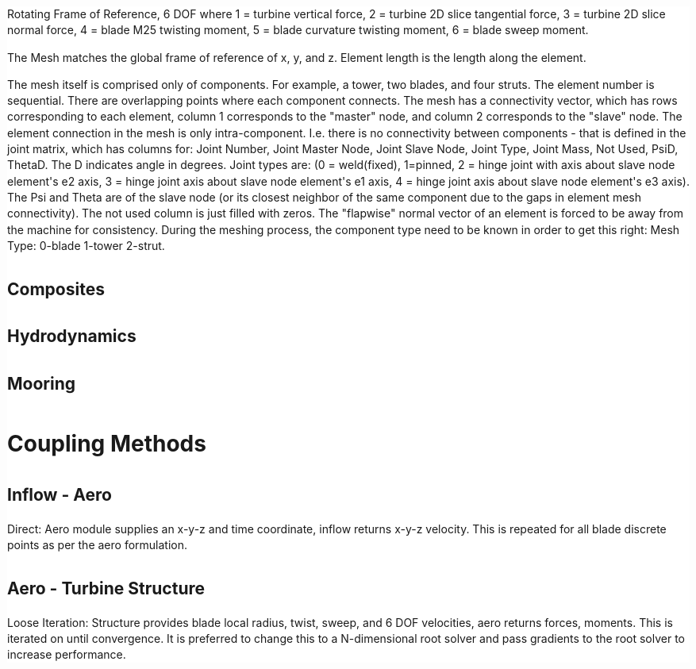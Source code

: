 Rotating Frame of Reference, 6 DOF where 1 = turbine vertical force, 2 =
turbine 2D slice tangential force, 3 = turbine 2D slice normal force, 4
= blade M25 twisting moment, 5 = blade curvature twisting moment, 6 =
blade sweep moment.

The Mesh matches the global frame of reference of x, y, and z. Element
length is the length along the element.

The mesh itself is comprised only of components. For example, a tower,
two blades, and four struts. The element number is sequential. There are
overlapping points where each component connects. The mesh has a
connectivity vector, which has rows corresponding to each element,
column 1 corresponds to the \"master\" node, and column 2 corresponds to
the \"slave\" node. The element connection in the mesh is only
intra-component. I.e. there is no connectivity between components - that
is defined in the joint matrix, which has columns for: Joint Number,
Joint Master Node, Joint Slave Node, Joint Type, Joint Mass, Not Used,
PsiD, ThetaD. The D indicates angle in degrees. Joint types are: (0 =
weld(fixed), 1=pinned, 2 = hinge joint with axis about slave node
element's e2 axis, 3 = hinge joint axis about slave node element's e1
axis, 4 = hinge joint axis about slave node element's e3 axis). The Psi
and Theta are of the slave node (or its closest neighbor of the same
component due to the gaps in element mesh connectivity). The not used
column is just filled with zeros. The \"flapwise\" normal vector of an
element is forced to be away from the machine for consistency. During
the meshing process, the component type need to be known in order to get
this right: Mesh Type: 0-blade 1-tower 2-strut.

## Composites

## Hydrodynamics

## Mooring

# Coupling Methods

## Inflow - Aero

Direct: Aero module supplies an x-y-z and time coordinate, inflow
returns x-y-z velocity. This is repeated for all blade discrete points
as per the aero formulation.

## Aero - Turbine Structure

Loose Iteration: Structure provides blade local radius, twist, sweep,
and 6 DOF velocities, aero returns forces, moments. This is iterated on
until convergence. It is preferred to change this to a N-dimensional
root solver and pass gradients to the root solver to increase
performance.
